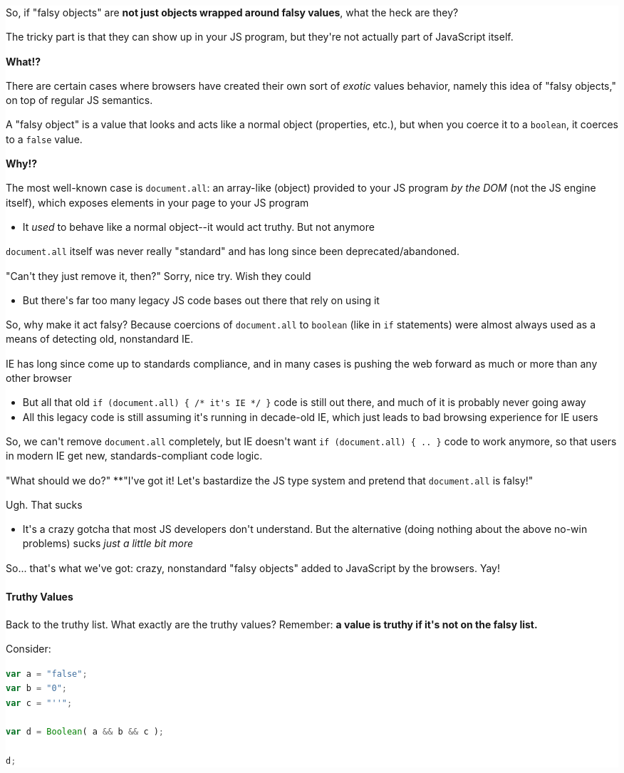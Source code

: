 So, if "falsy objects" are **not just objects wrapped around falsy values**, what the heck are they?

The tricky part is that they can show up in your JS program, but they're not actually part of JavaScript itself.

**What!?**

There are certain cases where browsers have created their own sort of *exotic* values behavior, namely this idea of "falsy objects," on top of regular JS semantics.

A "falsy object" is a value that looks and acts like a normal object (properties, etc.), but when you coerce it to a `boolean`, it coerces to a `false` value.

**Why!?**

The most well-known case is `document.all`: an array-like (object) provided to your JS program *by the DOM* (not the JS engine itself), which exposes elements in your page to your JS program
- It *used* to behave like a normal object--it would act truthy. But not anymore

`document.all` itself was never really "standard" and has long since been deprecated/abandoned.

"Can't they just remove it, then?" Sorry, nice try. Wish they could
- But there's far too many legacy JS code bases out there that rely on using it

So, why make it act falsy? Because coercions of `document.all` to `boolean` (like in `if` statements) were almost always used as a means of detecting old, nonstandard IE.

IE has long since come up to standards compliance, and in many cases is pushing the web forward as much or more than any other browser
- But all that old `if (document.all) { /* it's IE */ }` code is still out there, and much of it is probably never going away
- All this legacy code is still assuming it's running in decade-old IE, which just leads to bad browsing experience for IE users

So, we can't remove `document.all` completely, but IE doesn't want `if (document.all) { .. }` code to work anymore, so that users in modern IE get new, standards-compliant code logic.

"What should we do?" **"I've got it! Let's bastardize the JS type system and pretend that `document.all` is falsy!"

Ugh. That sucks
- It's a crazy gotcha that most JS developers don't understand. But the alternative (doing nothing about the above no-win problems) sucks *just a little bit more*

So... that's what we've got: crazy, nonstandard "falsy objects" added to JavaScript by the browsers. Yay!

#### Truthy Values

Back to the truthy list. What exactly are the truthy values? Remember: **a value is truthy if it's not on the falsy list.**

Consider:

```js
var a = "false";
var b = "0";
var c = "''";

var d = Boolean( a && b && c );

d;
```
